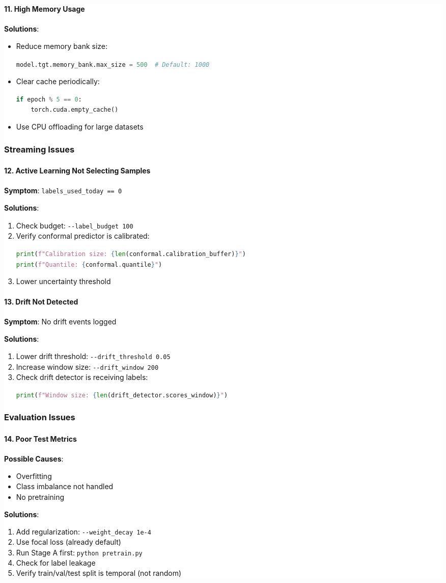 #### 11. High Memory Usage

**Solutions**:
- Reduce memory bank size:
  ```python
  model.tgt.memory_bank.max_size = 500  # Default: 1000
  ```
- Clear cache periodically:
  ```python
  if epoch % 5 == 0:
      torch.cuda.empty_cache()
  ```
- Use CPU offloading for large datasets

### Streaming Issues

#### 12. Active Learning Not Selecting Samples

**Symptom**: `labels_used_today == 0`

**Solutions**:
1. Check budget: `--label_budget 100`
2. Verify conformal predictor is calibrated:
   ```python
   print(f"Calibration size: {len(conformal.calibration_buffer)}")
   print(f"Quantile: {conformal.quantile}")
   ```
3. Lower uncertainty threshold

#### 13. Drift Not Detected

**Symptom**: No drift events logged

**Solutions**:
1. Lower drift threshold: `--drift_threshold 0.05`
2. Increase window size: `--drift_window 200`
3. Check drift detector is receiving labels:
   ```python
   print(f"Window size: {len(drift_detector.scores_window)}")
   ```

### Evaluation Issues

#### 14. Poor Test Metrics

**Possible Causes**:
- Overfitting
- Class imbalance not handled
- No pretraining

**Solutions**:
1. Add regularization: `--weight_decay 1e-4`
2. Use focal loss (already default)
3. Run Stage A first: `python pretrain.py`
4. Check for label leakage
5. Verify train/val/test split is temporal (not random)
